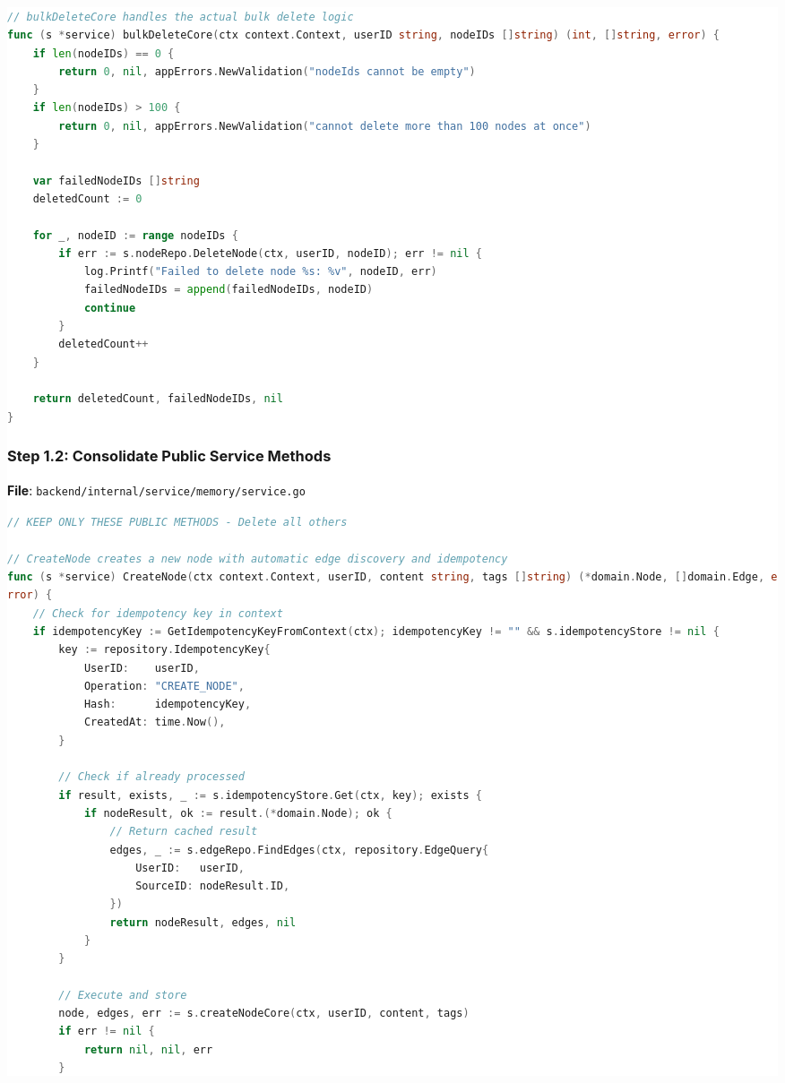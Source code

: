 ```go
// bulkDeleteCore handles the actual bulk delete logic
func (s *service) bulkDeleteCore(ctx context.Context, userID string, nodeIDs []string) (int, []string, error) {
    if len(nodeIDs) == 0 {
        return 0, nil, appErrors.NewValidation("nodeIds cannot be empty")
    }
    if len(nodeIDs) > 100 {
        return 0, nil, appErrors.NewValidation("cannot delete more than 100 nodes at once")
    }

    var failedNodeIDs []string
    deletedCount := 0

    for _, nodeID := range nodeIDs {
        if err := s.nodeRepo.DeleteNode(ctx, userID, nodeID); err != nil {
            log.Printf("Failed to delete node %s: %v", nodeID, err)
            failedNodeIDs = append(failedNodeIDs, nodeID)
            continue
        }
        deletedCount++
    }

    return deletedCount, failedNodeIDs, nil
}
```

### Step 1.2: Consolidate Public Service Methods
**File**: `backend/internal/service/memory/service.go`

```go
// KEEP ONLY THESE PUBLIC METHODS - Delete all others

// CreateNode creates a new node with automatic edge discovery and idempotency
func (s *service) CreateNode(ctx context.Context, userID, content string, tags []string) (*domain.Node, []domain.Edge, error) {
    // Check for idempotency key in context
    if idempotencyKey := GetIdempotencyKeyFromContext(ctx); idempotencyKey != "" && s.idempotencyStore != nil {
        key := repository.IdempotencyKey{
            UserID:    userID,
            Operation: "CREATE_NODE",
            Hash:      idempotencyKey,
            CreatedAt: time.Now(),
        }

        // Check if already processed
        if result, exists, _ := s.idempotencyStore.Get(ctx, key); exists {
            if nodeResult, ok := result.(*domain.Node); ok {
                // Return cached result
                edges, _ := s.edgeRepo.FindEdges(ctx, repository.EdgeQuery{
                    UserID:   userID,
                    SourceID: nodeResult.ID,
                })
                return nodeResult, edges, nil
            }
        }

        // Execute and store
        node, edges, err := s.createNodeCore(ctx, userID, content, tags)
        if err != nil {
            return nil, nil, err
        }

```